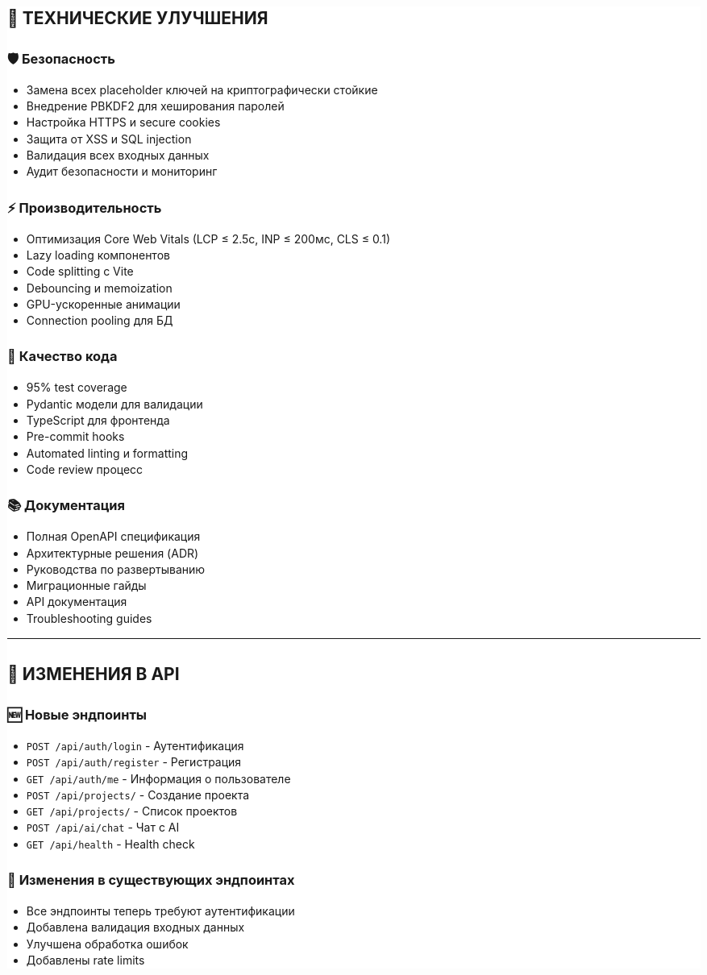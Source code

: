
## 🔧 **ТЕХНИЧЕСКИЕ УЛУЧШЕНИЯ**

### 🛡️ **Безопасность**
- Замена всех placeholder ключей на криптографически стойкие
- Внедрение PBKDF2 для хеширования паролей
- Настройка HTTPS и secure cookies
- Защита от XSS и SQL injection
- Валидация всех входных данных
- Аудит безопасности и мониторинг

### ⚡ **Производительность**
- Оптимизация Core Web Vitals (LCP ≤ 2.5с, INP ≤ 200мс, CLS ≤ 0.1)
- Lazy loading компонентов
- Code splitting с Vite
- Debouncing и memoization
- GPU-ускоренные анимации
- Connection pooling для БД

### 🧪 **Качество кода**
- 95% test coverage
- Pydantic модели для валидации
- TypeScript для фронтенда
- Pre-commit hooks
- Automated linting и formatting
- Code review процесс

### 📚 **Документация**
- Полная OpenAPI спецификация
- Архитектурные решения (ADR)
- Руководства по развертыванию
- Миграционные гайды
- API документация
- Troubleshooting guides

---

## 🔄 **ИЗМЕНЕНИЯ В API**

### 🆕 **Новые эндпоинты**
- `POST /api/auth/login` - Аутентификация
- `POST /api/auth/register` - Регистрация
- `GET /api/auth/me` - Информация о пользователе
- `POST /api/projects/` - Создание проекта
- `GET /api/projects/` - Список проектов
- `POST /api/ai/chat` - Чат с AI
- `GET /api/health` - Health check

### 🔄 **Изменения в существующих эндпоинтах**
- Все эндпоинты теперь требуют аутентификации
- Добавлена валидация входных данных
- Улучшена обработка ошибок
- Добавлены rate limits
